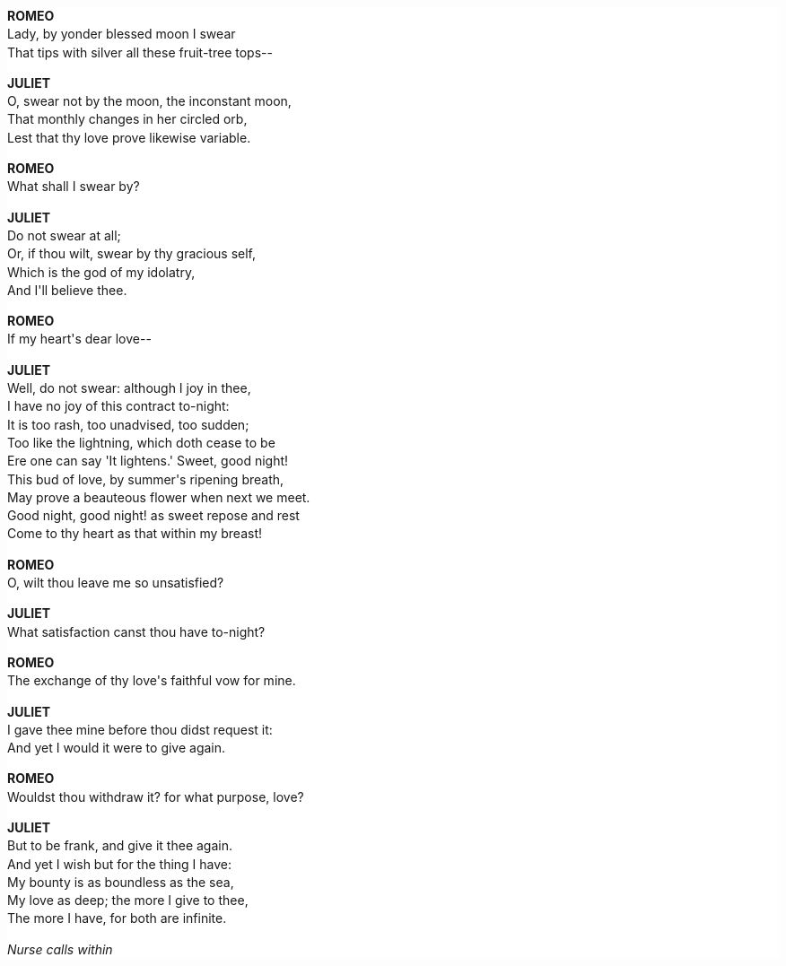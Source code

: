 **ROMEO**  
Lady, by yonder blessed moon I swear  
That tips with silver all these fruit-tree tops--  

**JULIET**  
O, swear not by the moon, the inconstant moon,  
That monthly changes in her circled orb,  
Lest that thy love prove likewise variable.  

**ROMEO**  
What shall I swear by?  

**JULIET**  
Do not swear at all;  
Or, if thou wilt, swear by thy gracious self,  
Which is the god of my idolatry,  
And I'll believe thee.  

**ROMEO**  
If my heart's dear love--  

**JULIET**  
Well, do not swear: although I joy in thee,  
I have no joy of this contract to-night:  
It is too rash, too unadvised, too sudden;  
Too like the lightning, which doth cease to be  
Ere one can say 'It lightens.' Sweet, good night!  
This bud of love, by summer's ripening breath,  
May prove a beauteous flower when next we meet.  
Good night, good night! as sweet repose and rest  
Come to thy heart as that within my breast!  

**ROMEO**  
O, wilt thou leave me so unsatisfied?  

**JULIET**  
What satisfaction canst thou have to-night?  

**ROMEO**  
The exchange of thy love's faithful vow for mine.  

**JULIET**  
I gave thee mine before thou didst request it:  
And yet I would it were to give again.  

**ROMEO**  
Wouldst thou withdraw it? for what purpose, love?  

**JULIET**  
But to be frank, and give it thee again.  
And yet I wish but for the thing I have:  
My bounty is as boundless as the sea,  
My love as deep; the more I give to thee,  
The more I have, for both are infinite.  

_Nurse calls within_
